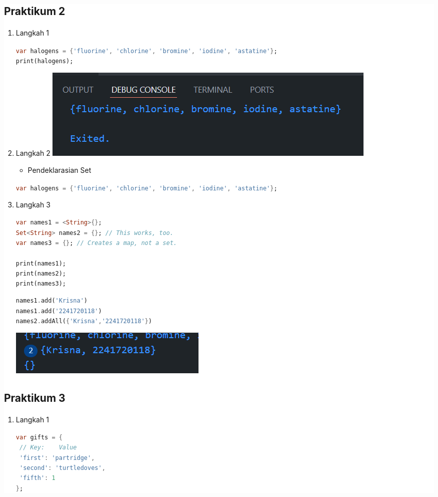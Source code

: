 ## Praktikum 2

1. Langkah 1
   ```dart
   var halogens = {'fluorine', 'chlorine', 'bromine', 'iodine', 'astatine'};
   print(halogens);
   ```
2. Langkah 2
   ![alt text](image-1.png)
   - Pendeklarasian Set
   ```dart
   var halogens = {'fluorine', 'chlorine', 'bromine', 'iodine', 'astatine'};
   ```
3. Langkah 3

   ```dart
   var names1 = <String>{};
   Set<String> names2 = {}; // This works, too.
   var names3 = {}; // Creates a map, not a set.

   print(names1);
   print(names2);
   print(names3);
   ```

   ```dart
   names1.add('Krisna')
   names1.add('2241720118')
   names2.addAll({'Krisna','2241720118'})
   ```

   ![alt text](image-2.png)

## Praktikum 3

1.  Langkah 1

    ```dart
    var gifts = {
     // Key:    Value
     'first': 'partridge',
     'second': 'turtledoves',
     'fifth': 1
    };
